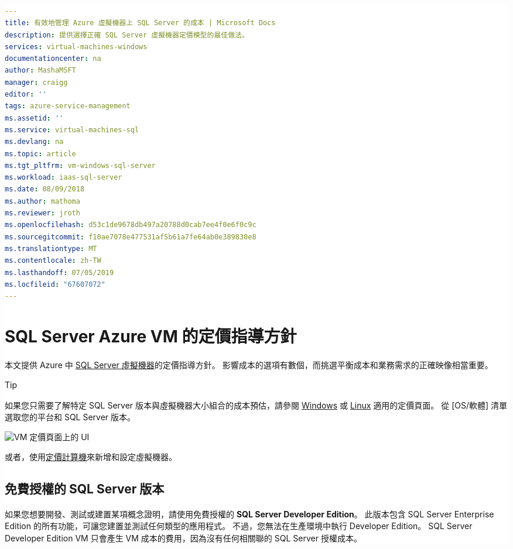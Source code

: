 ```yaml
---
title: 有效地管理 Azure 虛擬機器上 SQL Server 的成本 | Microsoft Docs
description: 提供選擇正確 SQL Server 虛擬機器定價模型的最佳做法。
services: virtual-machines-windows
documentationcenter: na
author: MashaMSFT
manager: craigg
editor: ''
tags: azure-service-management
ms.assetid: ''
ms.service: virtual-machines-sql
ms.devlang: na
ms.topic: article
ms.tgt_pltfrm: vm-windows-sql-server
ms.workload: iaas-sql-server
ms.date: 08/09/2018
ms.author: mathoma
ms.reviewer: jroth
ms.openlocfilehash: d53c1de9678db497a20788d0cab7ee4f0e6f0c9c
ms.sourcegitcommit: f10ae7078e477531af5b61a7fe64ab0e389830e8
ms.translationtype: MT
ms.contentlocale: zh-TW
ms.lasthandoff: 07/05/2019
ms.locfileid: "67607072"
---
```

# <a name="pricing-guidance-for-sql-server-azure-vms"></a>SQL Server Azure VM 的定價指導方針

本文提供 Azure 中 [SQL Server 虛擬機器](virtual-machines-windows-sql-server-iaas-overview.md)的定價指導方針。 影響成本的選項有數個，而挑選平衡成本和業務需求的正確映像相當重要。

> [!TIP]
> 如果您只需要了解特定 SQL Server 版本與虛擬機器大小組合的成本預估，請參閱 [Windows](https://azure.microsoft.com/pricing/details/virtual-machines/windows) 或 [Linux](https://azure.microsoft.com/pricing/details/virtual-machines/linux) 適用的定價頁面。 從 [OS/軟體]  清單選取您的平台和 SQL Server 版本。
>
> ![VM 定價頁面上的 UI](./media/virtual-machines-windows-sql-server-pricing-guidance/virtual-machines-pricing-ui.png)
>
> 或者，使用[定價計算機](https://azure.microsoft.com/pricing/#explore-cost)來新增和設定虛擬機器。 

## <a name="free-licensed-sql-server-editions"></a>免費授權的 SQL Server 版本

如果您想要開發、測試或建置某項概念證明，請使用免費授權的 **SQL Server Developer Edition**。 此版本包含 SQL Server Enterprise Edition 的所有功能，可讓您建置並測試任何類型的應用程式。 不過，您無法在生產環境中執行 Developer Edition。 SQL Server Developer Edition VM 只會產生 VM 成本的費用，因為沒有任何相關聯的 SQL Server 授權成本。
